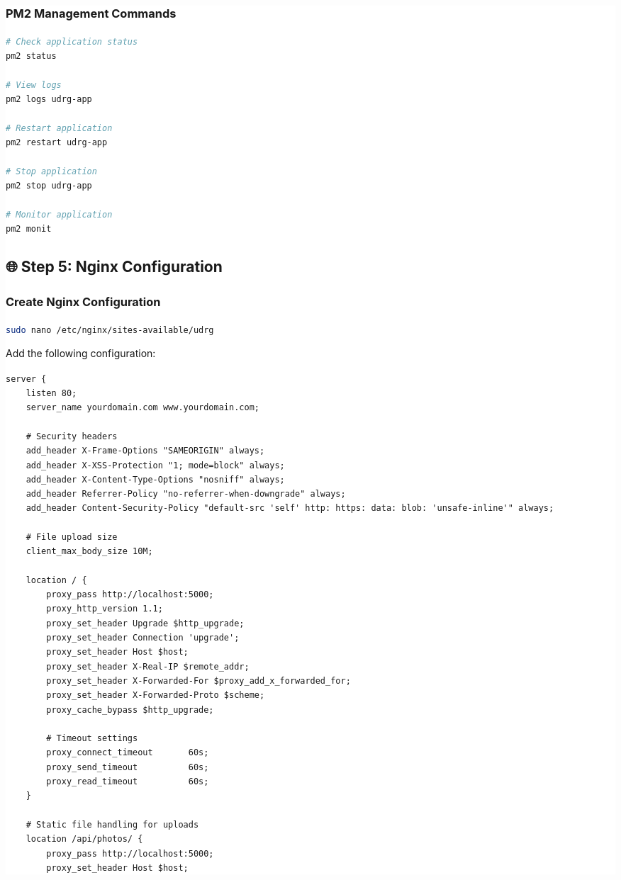 ### PM2 Management Commands
```bash
# Check application status
pm2 status

# View logs
pm2 logs udrg-app

# Restart application
pm2 restart udrg-app

# Stop application
pm2 stop udrg-app

# Monitor application
pm2 monit
```

## 🌐 Step 5: Nginx Configuration

### Create Nginx Configuration
```bash
sudo nano /etc/nginx/sites-available/udrg
```

Add the following configuration:
```nginx
server {
    listen 80;
    server_name yourdomain.com www.yourdomain.com;
    
    # Security headers
    add_header X-Frame-Options "SAMEORIGIN" always;
    add_header X-XSS-Protection "1; mode=block" always;
    add_header X-Content-Type-Options "nosniff" always;
    add_header Referrer-Policy "no-referrer-when-downgrade" always;
    add_header Content-Security-Policy "default-src 'self' http: https: data: blob: 'unsafe-inline'" always;

    # File upload size
    client_max_body_size 10M;

    location / {
        proxy_pass http://localhost:5000;
        proxy_http_version 1.1;
        proxy_set_header Upgrade $http_upgrade;
        proxy_set_header Connection 'upgrade';
        proxy_set_header Host $host;
        proxy_set_header X-Real-IP $remote_addr;
        proxy_set_header X-Forwarded-For $proxy_add_x_forwarded_for;
        proxy_set_header X-Forwarded-Proto $scheme;
        proxy_cache_bypass $http_upgrade;
        
        # Timeout settings
        proxy_connect_timeout       60s;
        proxy_send_timeout          60s;
        proxy_read_timeout          60s;
    }

    # Static file handling for uploads
    location /api/photos/ {
        proxy_pass http://localhost:5000;
        proxy_set_header Host $host;
```